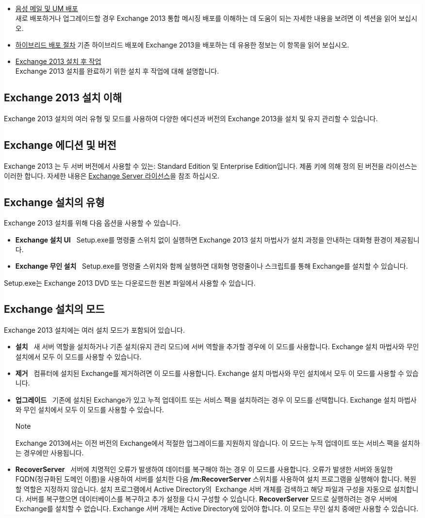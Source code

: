 

  - [음성 메일 및 UM 배포](deploying-voice-mail-and-um-exchange-2013-help.md)  
    새로 배포하거나 업그레이드할 경우 Exchange 2013 통합 메시징 배포를 이해하는 데 도움이 되는 자세한 내용을 보려면 이 섹션을 읽어 보십시오.



  - [하이브리드 배포 절차](https://technet.microsoft.com/ko-kr/library/jj200788\(v=exchg.150\))  
    기존 하이브리드 배포에 Exchange 2013을 배포하는 데 유용한 정보는 이 항목을 읽어 보십시오.



  - [Exchange 2013 설치 후 작업](exchange-2013-post-installation-tasks-exchange-2013-help.md)  
    Exchange 2013 설치를 완료하기 위한 설치 후 작업에 대해 설명합니다.

## Exchange 2013 설치 이해

Exchange 2013 설치의 여러 유형 및 모드를 사용하여 다양한 에디션과 버전의 Exchange 2013을 설치 및 유지 관리할 수 있습니다.

## Exchange 에디션 및 버전

Exchange 2013 는 두 서버 버전에서 사용할 수 있는: Standard Edition 및 Enterprise Edition입니다. 제품 키에 의해 정의 된 버전을 라이선스는 이러한 합니다. 자세한 내용은 [Exchange Server 라이선스](https://go.microsoft.com/fwlink/p/?linkid=237292)을 참조 하십시오.

## Exchange 설치의 유형

Exchange 2013 설치를 위해 다음 옵션을 사용할 수 있습니다.

  - **Exchange 설치 UI**   Setup.exe를 명령줄 스위치 없이 실행하면 Exchange 2013 설치 마법사가 설치 과정을 안내하는 대화형 환경이 제공됩니다.

  - **Exchange 무인 설치**   Setup.exe를 명령줄 스위치와 함께 실행하면 대화형 명령줄이나 스크립트를 통해 Exchange를 설치할 수 있습니다.

Setup.exe는 Exchange 2013 DVD 또는 다운로드한 원본 파일에서 사용할 수 있습니다.

## Exchange 설치의 모드

Exchange 2013 설치에는 여러 설치 모드가 포함되어 있습니다.

  - **설치**   새 서버 역할을 설치하거나 기존 설치(유지 관리 모드)에 서버 역할을 추가할 경우에 이 모드를 사용합니다. Exchange 설치 마법사와 무인 설치에서 모두 이 모드를 사용할 수 있습니다.

  - **제거**   컴퓨터에 설치된 Exchange를 제거하려면 이 모드를 사용합니다. Exchange 설치 마법사와 무인 설치에서 모두 이 모드를 사용할 수 있습니다.

  - **업그레이드**   기존에 설치된 Exchange가 있고 누적 업데이트 또는 서비스 팩을 설치하려는 경우 이 모드를 선택합니다. Exchange 설치 마법사와 무인 설치에서 모두 이 모드를 사용할 수 있습니다.
    

    > [!NOTE]
    > Exchange 2013에서는 이전 버전의 Exchange에서 적절한 업그레이드를 지원하지 않습니다. 이 모드는 누적 업데이트 또는 서비스 팩을 설치하는 경우에만 사용됩니다.



  - **RecoverServer**   서버에 치명적인 오류가 발생하여 데이터를 복구해야 하는 경우 이 모드를 사용합니다. 오류가 발생한 서버와 동일한 FQDN(정규화된 도메인 이름)을 사용하여 서버를 설치한 다음 **/m:RecoverServer** 스위치를 사용하여 설치 프로그램을 실행해야 합니다. 복원할 역할은 지정하지 않습니다. 설치 프로그램에서 Active Directory의  Exchange 서버 개체를 검색하고 해당 파일과 구성을 자동으로 설치합니다. 서버를 복구했으면 데이터베이스를 복구하고 추가 설정을 다시 구성할 수 있습니다. **RecoverServer** 모드로 실행하려는 경우 서버에 Exchange를 설치할 수 없습니다. Exchange 서버 개체는 Active Directory에 있어야 합니다. 이 모드는 무인 설치 중에만 사용할 수 있습니다.
